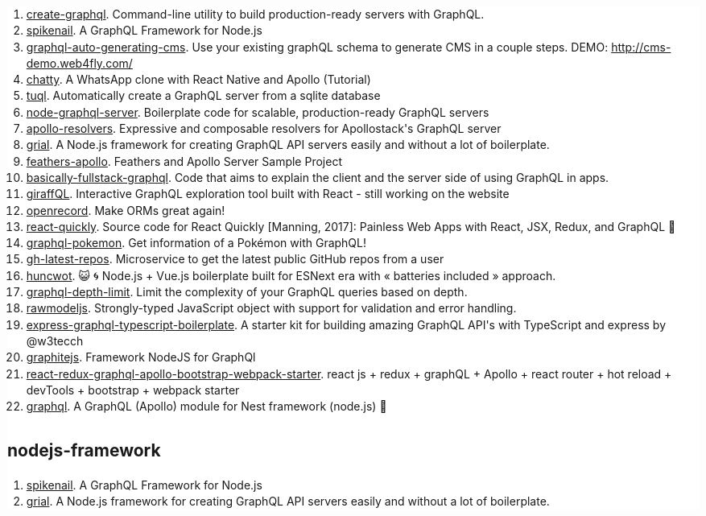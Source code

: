 1. [create-graphql](https://github.com/graphql-community/create-graphql). Command-line utility to build production-ready servers with GraphQL.
1. [spikenail](https://github.com/spikenail/spikenail). A GraphQL Framework for Node.js
1. [graphql-auto-generating-cms](https://github.com/sarkistlt/graphql-auto-generating-cms). Use your existing graphQL schema to generate CMS in a couple steps. DEMO: http://cms-demo.web4fly.com/
1. [chatty](https://github.com/srtucker22/chatty). A WhatsApp clone with React Native and Apollo (Tutorial)
1. [tuql](https://github.com/bradleyboy/tuql). Automatically create a GraphQL server from a sqlite database
1. [node-graphql-server](https://github.com/graphql-boilerplates/node-graphql-server). Boilerplate code for scalable, production-ready GraphQL servers
1. [apollo-resolvers](https://github.com/thebigredgeek/apollo-resolvers). Expressive and composable resolvers for Apollostack's GraphQL server
1. [grial](https://github.com/sergiodxa/grial). A Node.js framework for creating GraphQL API servers easily and without a lot of boilerplate.
1. [feathers-apollo](https://github.com/swarthout/feathers-apollo). Feathers and Apollo Server Sample Project
1. [basically-fullstack-graphql](https://github.com/TejasQ/basically-fullstack-graphql). Code that aims to explain the client and the server side of using GraphQL in apps.
1. [giraffQL](https://github.com/giraffQL/giraffQL). Interactive GraphQL exploration tool built with React - still working on the website
1. [openrecord](https://github.com/PhilWaldmann/openrecord). Make ORMs great again!
1. [react-quickly](https://github.com/azat-co/react-quickly). Source code for React Quickly [Manning, 2017]: Painless Web Apps with React, JSX, Redux, and GraphQL 📕
1. [graphql-pokemon](https://github.com/lucasbento/graphql-pokemon). Get information of a Pokémon with GraphQL!
1. [gh-latest-repos](https://github.com/sindresorhus/gh-latest-repos). Microservice to get the latest public GitHub repos from a user
1. [huncwot](https://github.com/zaiste/huncwot). :smiley_cat: :cyclone: Node.js + Vue.js boilerplate built for ESNext era with « batteries included » approach.
1. [graphql-depth-limit](https://github.com/stems/graphql-depth-limit). Limit the complexity of your GraphQL queries based on depth.
1. [rawmodeljs](https://github.com/xpepermint/rawmodeljs). Strongly-typed JavaScript object with support for validation and error handling.
1. [express-graphql-typescript-boilerplate](https://github.com/w3tecch/express-graphql-typescript-boilerplate). A starter kit for building amazing GraphQL API's with TypeScript and express by @w3tecch
1. [graphitejs](https://github.com/graphitejs/graphitejs). Framework NodeJS for GraphQl
1. [react-redux-graphql-apollo-bootstrap-webpack-starter](https://github.com/MacKentoch/react-redux-graphql-apollo-bootstrap-webpack-starter). react js + redux + graphQL + Apollo + react router + hot reload + devTools + bootstrap + webpack starter
1. [graphql](https://github.com/nestjs/graphql). A GraphQL (Apollo) module for Nest framework (node.js) 🍷


## nodejs-framework

1. [spikenail](https://github.com/spikenail/spikenail). A GraphQL Framework for Node.js
1. [grial](https://github.com/sergiodxa/grial). A Node.js framework for creating GraphQL API servers easily and without a lot of boilerplate.

